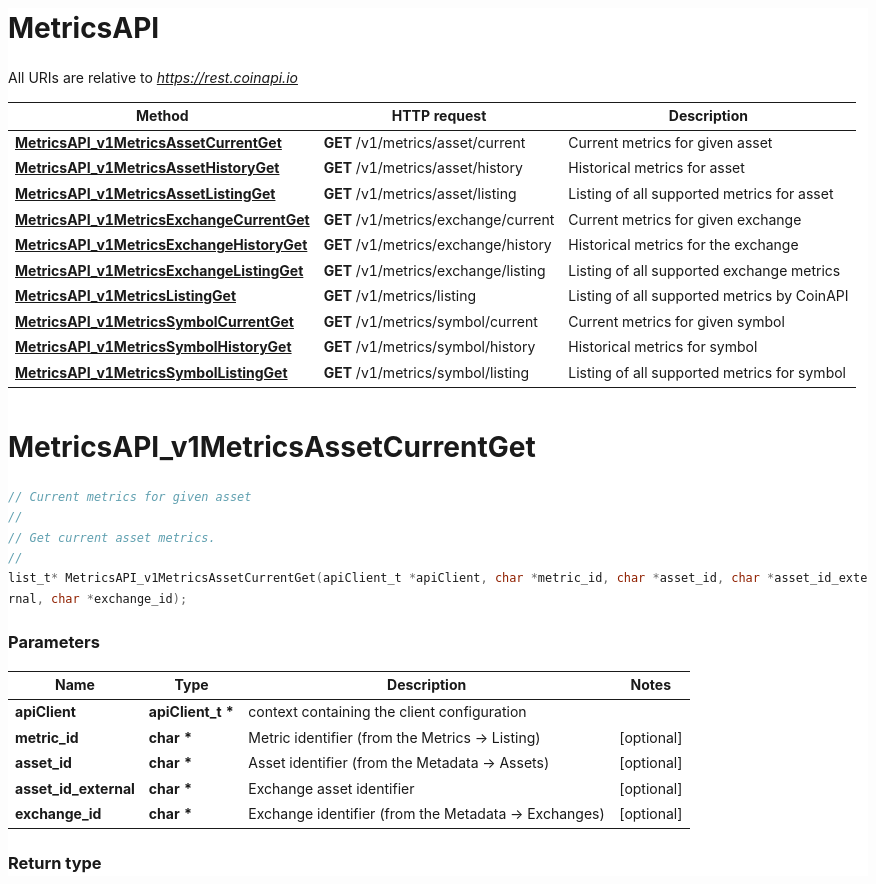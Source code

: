 # MetricsAPI

All URIs are relative to *https://rest.coinapi.io*

Method | HTTP request | Description
------------- | ------------- | -------------
[**MetricsAPI_v1MetricsAssetCurrentGet**](MetricsAPI.md#MetricsAPI_v1MetricsAssetCurrentGet) | **GET** /v1/metrics/asset/current | Current metrics for given asset
[**MetricsAPI_v1MetricsAssetHistoryGet**](MetricsAPI.md#MetricsAPI_v1MetricsAssetHistoryGet) | **GET** /v1/metrics/asset/history | Historical metrics for asset
[**MetricsAPI_v1MetricsAssetListingGet**](MetricsAPI.md#MetricsAPI_v1MetricsAssetListingGet) | **GET** /v1/metrics/asset/listing | Listing of all supported metrics for asset
[**MetricsAPI_v1MetricsExchangeCurrentGet**](MetricsAPI.md#MetricsAPI_v1MetricsExchangeCurrentGet) | **GET** /v1/metrics/exchange/current | Current metrics for given exchange
[**MetricsAPI_v1MetricsExchangeHistoryGet**](MetricsAPI.md#MetricsAPI_v1MetricsExchangeHistoryGet) | **GET** /v1/metrics/exchange/history | Historical metrics for the exchange
[**MetricsAPI_v1MetricsExchangeListingGet**](MetricsAPI.md#MetricsAPI_v1MetricsExchangeListingGet) | **GET** /v1/metrics/exchange/listing | Listing of all supported exchange metrics
[**MetricsAPI_v1MetricsListingGet**](MetricsAPI.md#MetricsAPI_v1MetricsListingGet) | **GET** /v1/metrics/listing | Listing of all supported metrics by CoinAPI
[**MetricsAPI_v1MetricsSymbolCurrentGet**](MetricsAPI.md#MetricsAPI_v1MetricsSymbolCurrentGet) | **GET** /v1/metrics/symbol/current | Current metrics for given symbol
[**MetricsAPI_v1MetricsSymbolHistoryGet**](MetricsAPI.md#MetricsAPI_v1MetricsSymbolHistoryGet) | **GET** /v1/metrics/symbol/history | Historical metrics for symbol
[**MetricsAPI_v1MetricsSymbolListingGet**](MetricsAPI.md#MetricsAPI_v1MetricsSymbolListingGet) | **GET** /v1/metrics/symbol/listing | Listing of all supported metrics for symbol


# **MetricsAPI_v1MetricsAssetCurrentGet**
```c
// Current metrics for given asset
//
// Get current asset metrics.
//
list_t* MetricsAPI_v1MetricsAssetCurrentGet(apiClient_t *apiClient, char *metric_id, char *asset_id, char *asset_id_external, char *exchange_id);
```

### Parameters
Name | Type | Description  | Notes
------------- | ------------- | ------------- | -------------
**apiClient** | **apiClient_t \*** | context containing the client configuration |
**metric_id** | **char \*** | Metric identifier (from the Metrics -&gt; Listing) | [optional] 
**asset_id** | **char \*** | Asset identifier (from the Metadata -&gt; Assets) | [optional] 
**asset_id_external** | **char \*** | Exchange asset identifier | [optional] 
**exchange_id** | **char \*** | Exchange identifier (from the Metadata -&gt; Exchanges) | [optional] 

### Return type

